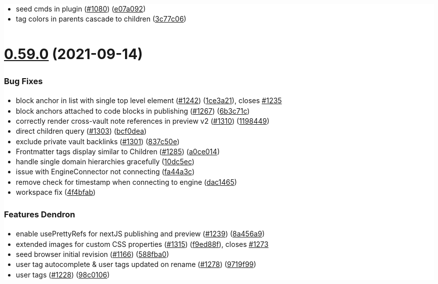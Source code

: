 * seed cmds in plugin ([#1080](https://github.com/dendronhq/dendron/issues/1080)) ([e07a092](https://github.com/dendronhq/dendron/commit/e07a092b1a75548574f2ea45f1b465490b2091f3))
* tag colors in parents cascade to children ([3c77c06](https://github.com/dendronhq/dendron/commit/3c77c06daad5e32d3d72a4b329632100f7345460))





# [0.59.0](https://github.com/dendronhq/dendron/compare/v0.53.0...v0.59.0) (2021-09-14)


### Bug Fixes

* block anchor in list with single top level element ([#1242](https://github.com/dendronhq/dendron/issues/1242)) ([1ce3a21](https://github.com/dendronhq/dendron/commit/1ce3a216047d5a1a1638509cdc92e36e7ec86a1c)), closes [#1235](https://github.com/dendronhq/dendron/issues/1235)
* block anchors attached to code blocks in publishing ([#1267](https://github.com/dendronhq/dendron/issues/1267)) ([6b3c71c](https://github.com/dendronhq/dendron/commit/6b3c71cd6728dfee7eaa74db9f9b8168ad7a2e39))
* correctly render cross-vault note references in preview v2 ([#1310](https://github.com/dendronhq/dendron/issues/1310)) ([1198449](https://github.com/dendronhq/dendron/commit/11984494ca7c889790a0c0288fe97b8687398e4f))
* direct children query ([#1303](https://github.com/dendronhq/dendron/issues/1303)) ([bcf0dea](https://github.com/dendronhq/dendron/commit/bcf0deae422406564cd9a56c1765f90dd2e66215))
* exclude private vault backlinks ([#1301](https://github.com/dendronhq/dendron/issues/1301)) ([837c50e](https://github.com/dendronhq/dendron/commit/837c50efad4d80d4a41d73a39287053b7ff7e365))
* Frontmatter tags display similar to Children ([#1285](https://github.com/dendronhq/dendron/issues/1285)) ([a0ce014](https://github.com/dendronhq/dendron/commit/a0ce01469bd0de17768d1aff2711807425027d87))
* handle single domain hierarchies gracefully ([10dc5ec](https://github.com/dendronhq/dendron/commit/10dc5ec2ab3ebf767ae7e913cb90ba48e9651447))
* issue with EngineConnector not connecting ([fa44a3c](https://github.com/dendronhq/dendron/commit/fa44a3c757aa2d715e99c193cad75a33f469d9ca))
* remove check for timestamp when connecting to engine ([dac1465](https://github.com/dendronhq/dendron/commit/dac14656b807163404bcc1abaf6456ca84fd1a05))
* workspace fix ([4f4bfab](https://github.com/dendronhq/dendron/commit/4f4bfab336862b43da226aa75db9f446e60ba1a2))


### Features Dendron

* enable usePrettyRefs for nextJS publishing and preview ([#1239](https://github.com/dendronhq/dendron/issues/1239)) ([8a456a9](https://github.com/dendronhq/dendron/commit/8a456a910c45e927c8413d881324bd28401e2aca))
* extended images for custom CSS properties ([#1315](https://github.com/dendronhq/dendron/issues/1315)) ([f9ed88f](https://github.com/dendronhq/dendron/commit/f9ed88ff91916c444607d7842027c79085d077ae)), closes [#1273](https://github.com/dendronhq/dendron/issues/1273)
* seed browser initial revision ([#1166](https://github.com/dendronhq/dendron/issues/1166)) ([588fba0](https://github.com/dendronhq/dendron/commit/588fba05bbd9e3dabadd5e02d9fde72d80ed8148))
* user tag autocomplete & user tags updated on rename ([#1278](https://github.com/dendronhq/dendron/issues/1278)) ([9719f99](https://github.com/dendronhq/dendron/commit/9719f99550a2c51c1a22f6fb21ff750bb4115f89))
* user tags ([#1228](https://github.com/dendronhq/dendron/issues/1228)) ([98c0106](https://github.com/dendronhq/dendron/commit/98c0106367e384c130a927484b9ea294eb6f84fa))
